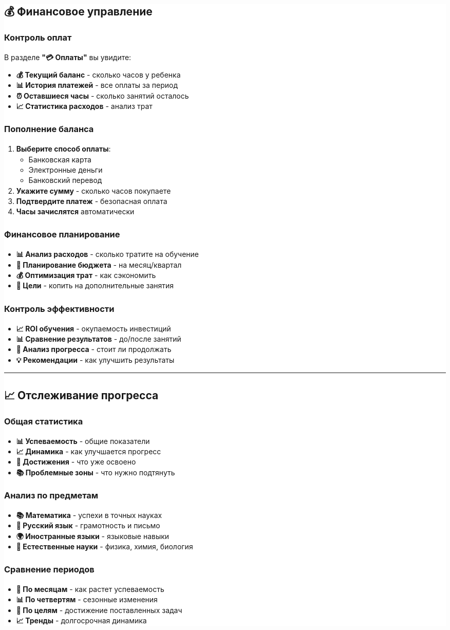 
## 💰 Финансовое управление

### Контроль оплат
В разделе **"💳 Оплаты"** вы увидите:
- **💰 Текущий баланс** - сколько часов у ребенка
- **📊 История платежей** - все оплаты за период
- **⏰ Оставшиеся часы** - сколько занятий осталось
- **📈 Статистика расходов** - анализ трат

### Пополнение баланса
1. **Выберите способ оплаты**:
   - Банковская карта
   - Электронные деньги
   - Банковский перевод
2. **Укажите сумму** - сколько часов покупаете
3. **Подтвердите платеж** - безопасная оплата
4. **Часы зачислятся** автоматически

### Финансовое планирование
- **📊 Анализ расходов** - сколько тратите на обучение
- **📅 Планирование бюджета** - на месяц/квартал
- **💰 Оптимизация трат** - как сэкономить
- **🎯 Цели** - копить на дополнительные занятия

### Контроль эффективности
- **📈 ROI обучения** - окупаемость инвестиций
- **📊 Сравнение результатов** - до/после занятий
- **🎯 Анализ прогресса** - стоит ли продолжать
- **💡 Рекомендации** - как улучшить результаты

---

## 📈 Отслеживание прогресса

### Общая статистика
- **📊 Успеваемость** - общие показатели
- **📈 Динамика** - как улучшается прогресс
- **🎯 Достижения** - что уже освоено
- **📚 Проблемные зоны** - что нужно подтянуть

### Анализ по предметам
- **📚 Математика** - успехи в точных науках
- **📖 Русский язык** - грамотность и письмо
- **🌍 Иностранные языки** - языковые навыки
- **🔬 Естественные науки** - физика, химия, биология

### Сравнение периодов
- **📅 По месяцам** - как растет успеваемость
- **📊 По четвертям** - сезонные изменения
- **🎯 По целям** - достижение поставленных задач
- **📈 Тренды** - долгосрочная динамика
